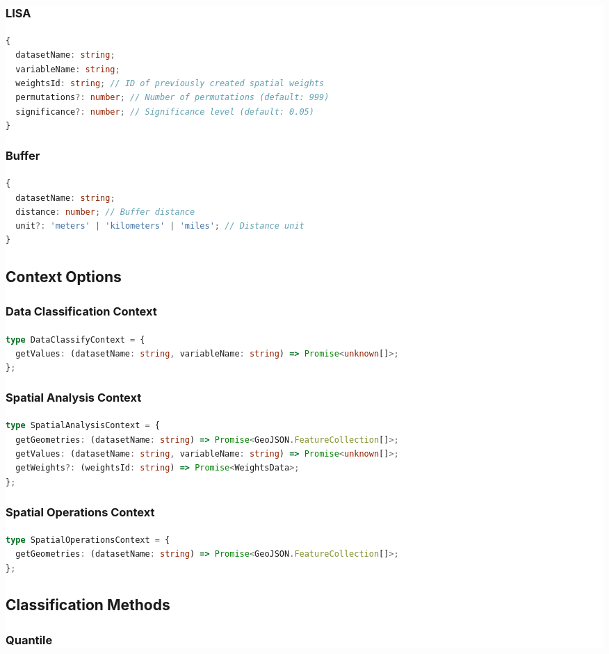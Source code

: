 ### LISA

```typescript
{
  datasetName: string;
  variableName: string;
  weightsId: string; // ID of previously created spatial weights
  permutations?: number; // Number of permutations (default: 999)
  significance?: number; // Significance level (default: 0.05)
}
```

### Buffer

```typescript
{
  datasetName: string;
  distance: number; // Buffer distance
  unit?: 'meters' | 'kilometers' | 'miles'; // Distance unit
}
```

## Context Options

### Data Classification Context

```typescript
type DataClassifyContext = {
  getValues: (datasetName: string, variableName: string) => Promise<unknown[]>;
};
```

### Spatial Analysis Context

```typescript
type SpatialAnalysisContext = {
  getGeometries: (datasetName: string) => Promise<GeoJSON.FeatureCollection[]>;
  getValues: (datasetName: string, variableName: string) => Promise<unknown[]>;
  getWeights?: (weightsId: string) => Promise<WeightsData>;
};
```

### Spatial Operations Context

```typescript
type SpatialOperationsContext = {
  getGeometries: (datasetName: string) => Promise<GeoJSON.FeatureCollection[]>;
};
```

## Classification Methods

### Quantile
